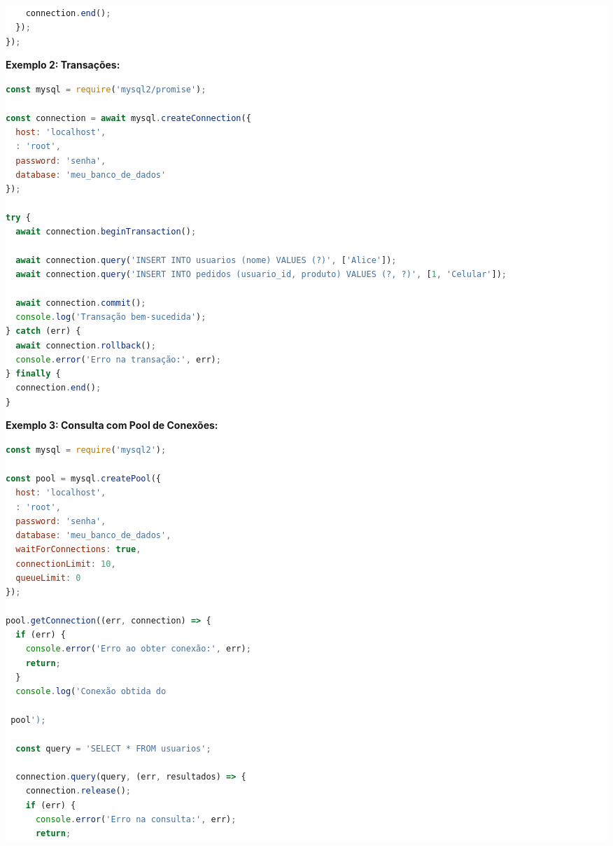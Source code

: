 ```javascript
    connection.end();
  });
});
```

**Exemplo 2: Transações:**

```javascript
const mysql = require('mysql2/promise');

const connection = await mysql.createConnection({
  host: 'localhost',
  : 'root',
  password: 'senha',
  database: 'meu_banco_de_dados'
});

try {
  await connection.beginTransaction();
  
  await connection.query('INSERT INTO usuarios (nome) VALUES (?)', ['Alice']);
  await connection.query('INSERT INTO pedidos (usuario_id, produto) VALUES (?, ?)', [1, 'Celular']);
  
  await connection.commit();
  console.log('Transação bem-sucedida');
} catch (err) {
  await connection.rollback();
  console.error('Erro na transação:', err);
} finally {
  connection.end();
}
```

**Exemplo 3: Consulta com Pool de Conexões:**

```javascript
const mysql = require('mysql2');

const pool = mysql.createPool({
  host: 'localhost',
  : 'root',
  password: 'senha',
  database: 'meu_banco_de_dados',
  waitForConnections: true,
  connectionLimit: 10,
  queueLimit: 0
});

pool.getConnection((err, connection) => {
  if (err) {
    console.error('Erro ao obter conexão:', err);
    return;
  }
  console.log('Conexão obtida do

 pool');
  
  const query = 'SELECT * FROM usuarios';
  
  connection.query(query, (err, resultados) => {
    connection.release();
    if (err) {
      console.error('Erro na consulta:', err);
      return;
```